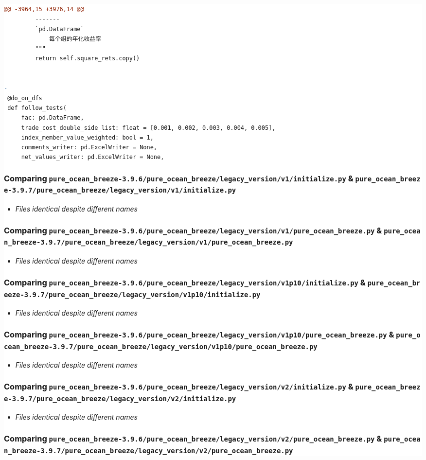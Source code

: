 ```diff
@@ -3964,15 +3976,14 @@
         -------
         `pd.DataFrame`
             每个组的年化收益率
         """
         return self.square_rets.copy()
 
 
-
 @do_on_dfs
 def follow_tests(
     fac: pd.DataFrame,
     trade_cost_double_side_list: float = [0.001, 0.002, 0.003, 0.004, 0.005],
     index_member_value_weighted: bool = 1,
     comments_writer: pd.ExcelWriter = None,
     net_values_writer: pd.ExcelWriter = None,
```

### Comparing `pure_ocean_breeze-3.9.6/pure_ocean_breeze/legacy_version/v1/initialize.py` & `pure_ocean_breeze-3.9.7/pure_ocean_breeze/legacy_version/v1/initialize.py`

 * *Files identical despite different names*

### Comparing `pure_ocean_breeze-3.9.6/pure_ocean_breeze/legacy_version/v1/pure_ocean_breeze.py` & `pure_ocean_breeze-3.9.7/pure_ocean_breeze/legacy_version/v1/pure_ocean_breeze.py`

 * *Files identical despite different names*

### Comparing `pure_ocean_breeze-3.9.6/pure_ocean_breeze/legacy_version/v1p10/initialize.py` & `pure_ocean_breeze-3.9.7/pure_ocean_breeze/legacy_version/v1p10/initialize.py`

 * *Files identical despite different names*

### Comparing `pure_ocean_breeze-3.9.6/pure_ocean_breeze/legacy_version/v1p10/pure_ocean_breeze.py` & `pure_ocean_breeze-3.9.7/pure_ocean_breeze/legacy_version/v1p10/pure_ocean_breeze.py`

 * *Files identical despite different names*

### Comparing `pure_ocean_breeze-3.9.6/pure_ocean_breeze/legacy_version/v2/initialize.py` & `pure_ocean_breeze-3.9.7/pure_ocean_breeze/legacy_version/v2/initialize.py`

 * *Files identical despite different names*

### Comparing `pure_ocean_breeze-3.9.6/pure_ocean_breeze/legacy_version/v2/pure_ocean_breeze.py` & `pure_ocean_breeze-3.9.7/pure_ocean_breeze/legacy_version/v2/pure_ocean_breeze.py`

